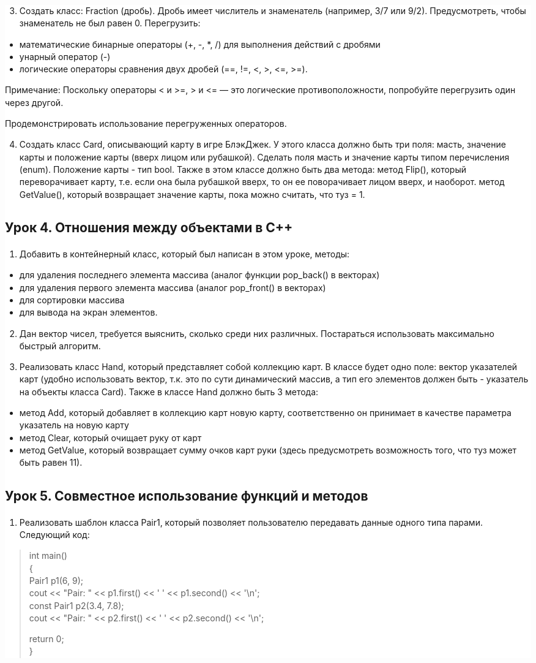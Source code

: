 3. Создать класс: Fraction (дробь). Дробь имеет числитель и знаменатель (например, 3/7 или 9/2). Предусмотреть, чтобы знаменатель не был равен 0. Перегрузить:
- математические бинарные операторы (+, -, *, /) для выполнения действий с дробями
- унарный оператор (-)
- логические операторы сравнения двух дробей (==, !=, <, >, <=, >=).

Примечание: Поскольку операторы < и >=, > и <= — это логические противоположности, попробуйте перегрузить один через другой.

Продемонстрировать использование перегруженных операторов.

4. Создать класс Card, описывающий карту в игре БлэкДжек. У этого класса должно быть три поля: масть, значение карты и положение карты (вверх лицом или рубашкой). Сделать поля масть и значение карты типом перечисления (enum). Положение карты - тип bool. Также в этом классе должно быть два метода:
метод Flip(), который переворачивает карту, т.е. если она была рубашкой вверх, то он ее поворачивает лицом вверх, и наоборот.
метод GetValue(), который возвращает значение карты, пока можно считать, что туз = 1.

## Урок 4. Отношения между объектами в С++ ##

1. Добавить в контейнерный класс, который был написан в этом уроке, методы:
- для удаления последнего элемента массива (аналог функции pop_back() в векторах)
- для удаления первого элемента массива (аналог pop_front() в векторах)
- для сортировки массива
- для вывода на экран элементов.

2. Дан вектор чисел, требуется выяснить, сколько среди них различных. Постараться использовать максимально быстрый алгоритм.

3. Реализовать класс Hand, который представляет собой коллекцию карт. В классе будет одно поле: вектор указателей карт (удобно использовать вектор, т.к. это по сути динамический массив, а тип его элементов должен быть - указатель на объекты класса Card). Также в классе Hand должно быть 3 метода:
- метод Add, который добавляет в коллекцию карт новую карту, соответственно он принимает в качестве параметра указатель на новую карту
- метод Clear, который очищает руку от карт
- метод GetValue, который возвращает сумму очков карт руки (здесь предусмотреть возможность того, что туз может быть равен 11).

## Урок 5. Совместное использование функций и методов ##

1. Реализовать шаблон класса Pair1, который позволяет пользователю передавать данные одного типа парами.
Следующий код:

> int main()   
> {   
> Pair1<int> p1(6, 9);   
> cout << "Pair: " << p1.first() << ' ' << p1.second() << '\n';   
> const Pair1<double> p2(3.4, 7.8);   
> cout << "Pair: " << p2.first() << ' ' << p2.second() << '\n';    
>   
> return 0;   
> }   

